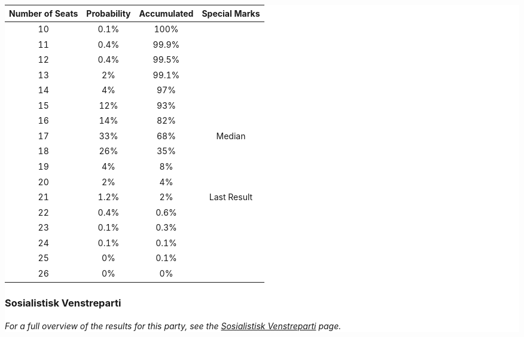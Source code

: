 | Number of Seats | Probability | Accumulated | Special Marks |
|:---------------:|:-----------:|:-----------:|:-------------:|
| 10 | 0.1% | 100% |  |
| 11 | 0.4% | 99.9% |  |
| 12 | 0.4% | 99.5% |  |
| 13 | 2% | 99.1% |  |
| 14 | 4% | 97% |  |
| 15 | 12% | 93% |  |
| 16 | 14% | 82% |  |
| 17 | 33% | 68% | Median |
| 18 | 26% | 35% |  |
| 19 | 4% | 8% |  |
| 20 | 2% | 4% |  |
| 21 | 1.2% | 2% | Last Result |
| 22 | 0.4% | 0.6% |  |
| 23 | 0.1% | 0.3% |  |
| 24 | 0.1% | 0.1% |  |
| 25 | 0% | 0.1% |  |
| 26 | 0% | 0% |  |

### Sosialistisk Venstreparti

*For a full overview of the results for this party, see the [Sosialistisk Venstreparti](party-sosialistiskvenstreparti.html) page.*
